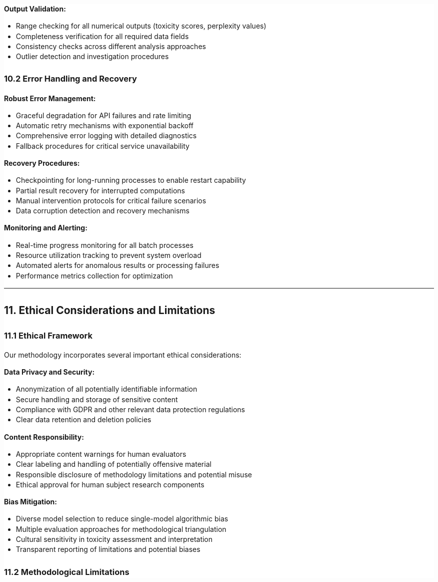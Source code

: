 **Output Validation:**
- Range checking for all numerical outputs (toxicity scores, perplexity values)
- Completeness verification for all required data fields
- Consistency checks across different analysis approaches
- Outlier detection and investigation procedures

### 10.2 Error Handling and Recovery

**Robust Error Management:**
- Graceful degradation for API failures and rate limiting
- Automatic retry mechanisms with exponential backoff
- Comprehensive error logging with detailed diagnostics
- Fallback procedures for critical service unavailability

**Recovery Procedures:**
- Checkpointing for long-running processes to enable restart capability
- Partial result recovery for interrupted computations
- Manual intervention protocols for critical failure scenarios
- Data corruption detection and recovery mechanisms

**Monitoring and Alerting:**
- Real-time progress monitoring for all batch processes
- Resource utilization tracking to prevent system overload
- Automated alerts for anomalous results or processing failures
- Performance metrics collection for optimization

---

## 11. Ethical Considerations and Limitations

### 11.1 Ethical Framework

Our methodology incorporates several important ethical considerations:

**Data Privacy and Security:**
- Anonymization of all potentially identifiable information
- Secure handling and storage of sensitive content
- Compliance with GDPR and other relevant data protection regulations
- Clear data retention and deletion policies

**Content Responsibility:**
- Appropriate content warnings for human evaluators
- Clear labeling and handling of potentially offensive material
- Responsible disclosure of methodology limitations and potential misuse
- Ethical approval for human subject research components

**Bias Mitigation:**
- Diverse model selection to reduce single-model algorithmic bias
- Multiple evaluation approaches for methodological triangulation
- Cultural sensitivity in toxicity assessment and interpretation
- Transparent reporting of limitations and potential biases

### 11.2 Methodological Limitations
